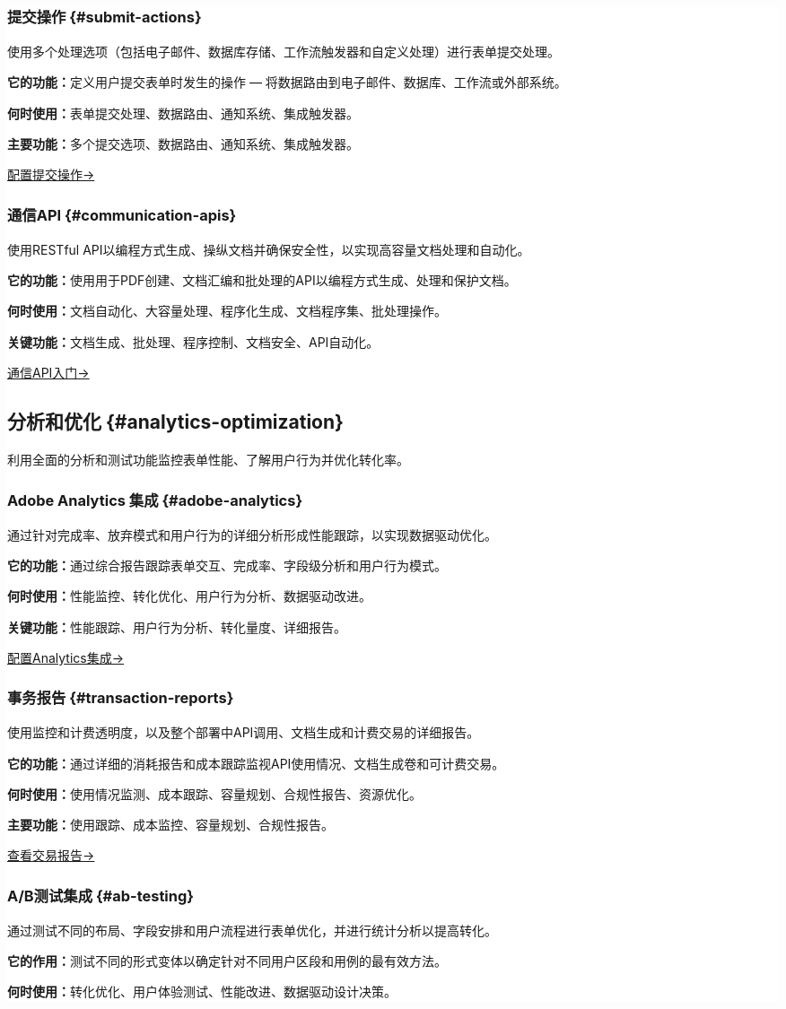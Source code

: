 ### 提交操作 {#submit-actions}

使用多个处理选项（包括电子邮件、数据库存储、工作流触发器和自定义处理）进行表单提交处理。

**它的功能：**&#x200B;定义用户提交表单时发生的操作 — 将数据路由到电子邮件、数据库、工作流或外部系统。

**何时使用：**&#x200B;表单提交处理、数据路由、通知系统、集成触发器。

**主要功能：**&#x200B;多个提交选项、数据路由、通知系统、集成触发器。

[配置提交操作→](/help/forms/configure-submit-actions-core-components.md)

### 通信API {#communication-apis}

使用RESTful API以编程方式生成、操纵文档并确保安全性，以实现高容量文档处理和自动化。

**它的功能：**&#x200B;使用用于PDF创建、文档汇编和批处理的API以编程方式生成、处理和保护文档。

**何时使用：**&#x200B;文档自动化、大容量处理、程序化生成、文档程序集、批处理操作。

**关键功能：**&#x200B;文档生成、批处理、程序控制、文档安全、API自动化。

[通信API入门→](/help/forms/aem-forms-cloud-service-communications-introduction.md)

## 分析和优化 {#analytics-optimization}

利用全面的分析和测试功能监控表单性能、了解用户行为并优化转化率。

### Adobe Analytics 集成 {#adobe-analytics}

通过针对完成率、放弃模式和用户行为的详细分析形成性能跟踪，以实现数据驱动优化。

**它的功能：**&#x200B;通过综合报告跟踪表单交互、完成率、字段级分析和用户行为模式。

**何时使用：**&#x200B;性能监控、转化优化、用户行为分析、数据驱动改进。

**关键功能：**&#x200B;性能跟踪、用户行为分析、转化量度、详细报告。

[配置Analytics集成→](/help/forms/integrate-aem-forms-with-adobe-analytics.md)

### 事务报告  {#transaction-reports}

使用监控和计费透明度，以及整个部署中API调用、文档生成和计费交易的详细报告。

**它的功能：**&#x200B;通过详细的消耗报告和成本跟踪监视API使用情况、文档生成卷和可计费交易。

**何时使用：**&#x200B;使用情况监测、成本跟踪、容量规划、合规性报告、资源优化。

**主要功能：**&#x200B;使用跟踪、成本监控、容量规划、合规性报告。

[查看交易报告→](/help/forms/transaction-reports-billable-apis.md)

### A/B测试集成 {#ab-testing}

通过测试不同的布局、字段安排和用户流程进行表单优化，并进行统计分析以提高转化。

**它的作用：**&#x200B;测试不同的形式变体以确定针对不同用户区段和用例的最有效方法。

**何时使用：**&#x200B;转化优化、用户体验测试、性能改进、数据驱动设计决策。
